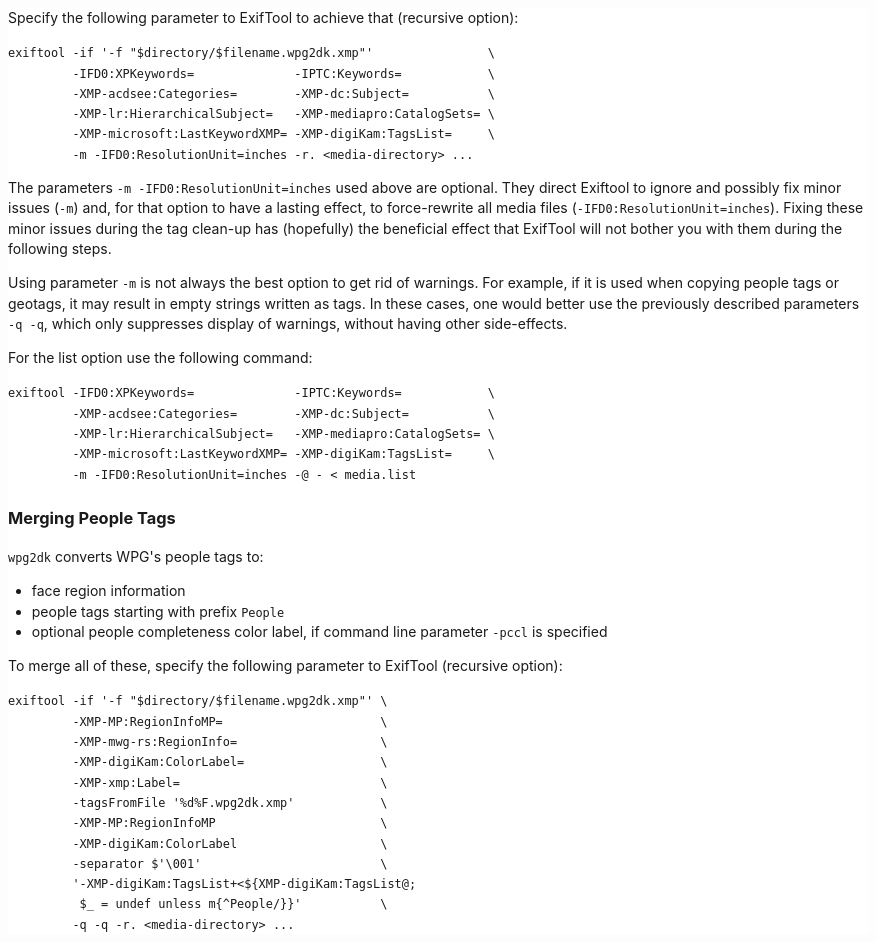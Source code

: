 Specify the following parameter to ExifTool to achieve that
(recursive option):

    exiftool -if '-f "$directory/$filename.wpg2dk.xmp"'                \
             -IFD0:XPKeywords=              -IPTC:Keywords=            \
             -XMP-acdsee:Categories=        -XMP-dc:Subject=           \
             -XMP-lr:HierarchicalSubject=   -XMP-mediapro:CatalogSets= \
             -XMP-microsoft:LastKeywordXMP= -XMP-digiKam:TagsList=     \
             -m -IFD0:ResolutionUnit=inches -r. <media-directory> ...

The parameters `-m -IFD0:ResolutionUnit=inches` used above are
optional.  They direct Exiftool to ignore and possibly fix minor
issues (`-m`) and, for that option to have a lasting effect, to
force-rewrite all media files (`-IFD0:ResolutionUnit=inches`).
Fixing these minor issues during the tag clean-up has (hopefully)
the beneficial effect that ExifTool will not bother you with them
during the following steps.

Using parameter `-m` is not always the best option to get rid of
warnings.  For example, if it is used when copying people tags or
geotags, it may result in empty strings written as tags.  In
these cases, one would better use the previously described
parameters `-q -q`, which only suppresses display of warnings,
without having other side-effects.

For the list option use the following command:

    exiftool -IFD0:XPKeywords=              -IPTC:Keywords=            \
             -XMP-acdsee:Categories=        -XMP-dc:Subject=           \
             -XMP-lr:HierarchicalSubject=   -XMP-mediapro:CatalogSets= \
             -XMP-microsoft:LastKeywordXMP= -XMP-digiKam:TagsList=     \
             -m -IFD0:ResolutionUnit=inches -@ - < media.list

### Merging People Tags

`wpg2dk` converts WPG's people tags to:

- face region information
- people tags starting with prefix `People`
- optional people completeness color label, if command line
  parameter `-pccl` is specified

To merge all of these, specify the following parameter to
ExifTool (recursive option):

    exiftool -if '-f "$directory/$filename.wpg2dk.xmp"' \
             -XMP-MP:RegionInfoMP=                      \
             -XMP-mwg-rs:RegionInfo=                    \
             -XMP-digiKam:ColorLabel=                   \
             -XMP-xmp:Label=                            \
             -tagsFromFile '%d%F.wpg2dk.xmp'            \
             -XMP-MP:RegionInfoMP                       \
             -XMP-digiKam:ColorLabel                    \
             -separator $'\001'                         \
             '-XMP-digiKam:TagsList+<${XMP-digiKam:TagsList@;
              $_ = undef unless m{^People/}}'           \
             -q -q -r. <media-directory> ...
